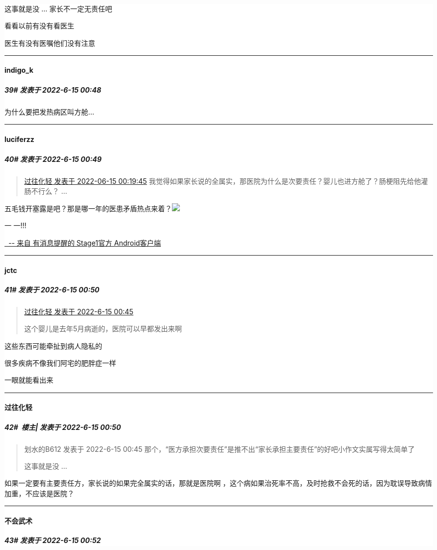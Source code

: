 这事就是没 ...</blockquote>
家长不一定无责任吧

看看以前有没有看医生

医生有没有医嘱他们没有注意

*****

####  indigo_k  
##### 39#       发表于 2022-6-15 00:48

为什么要把发热病区叫方舱…

*****

####  luciferzz  
##### 40#       发表于 2022-6-15 00:49

<blockquote><a href="httphttps://bbs.saraba1st.com/2b/forum.php?mod=redirect&amp;goto=findpost&amp;pid=56270713&amp;ptid=2075852" target="_blank">过往化轻 发表于 2022-06-15 00:19:45</a>
我觉得如果家长说的全属实，那医院为什么是次要责任？婴儿也进方舱了？肠梗阻先给他灌肠不行么？ ...</blockquote>五毛钱开塞露是吧？那是哪一年的医患矛盾热点来着？<img src="https://static.saraba1st.com/image/smiley/face2017/049.png" referrerpolicy="no-referrer">

一 一!!!

[  -- 来自 有消息提醒的 Stage1官方 Android客户端](https://www.coolapk.com/apk/140634)

*****

####  jctc  
##### 41#       发表于 2022-6-15 00:50

<blockquote><a href="httphttps://bbs.saraba1st.com/2b/forum.php?mod=redirect&amp;goto=findpost&amp;pid=56270901&amp;ptid=2075852" target="_blank">过往化轻 发表于 2022-6-15 00:45</a>

这个婴儿是去年5月病逝的，医院可以早都发出来啊</blockquote>
这些东西可能牵扯到病人隐私的

很多疾病不像我们阿宅的肥胖症一样

一眼就能看出来

*****

####  过往化轻  
##### 42#         楼主| 发表于 2022-6-15 00:50

<blockquote>划水的B612 发表于 2022-6-15 00:45
那个，“医方承担次要责任”是推不出“家长承担主要责任”的好吧小作文实属写得太简单了

这事就是没 ...</blockquote>
如果一定要有主要责任方，家长说的如果完全属实的话，那就是医院啊 ，这个病如果治死率不高，及时抢救不会死的话，因为耽误导致病情加重，不应该是医院？

*****

####  不会武术  
##### 43#       发表于 2022-6-15 00:52

